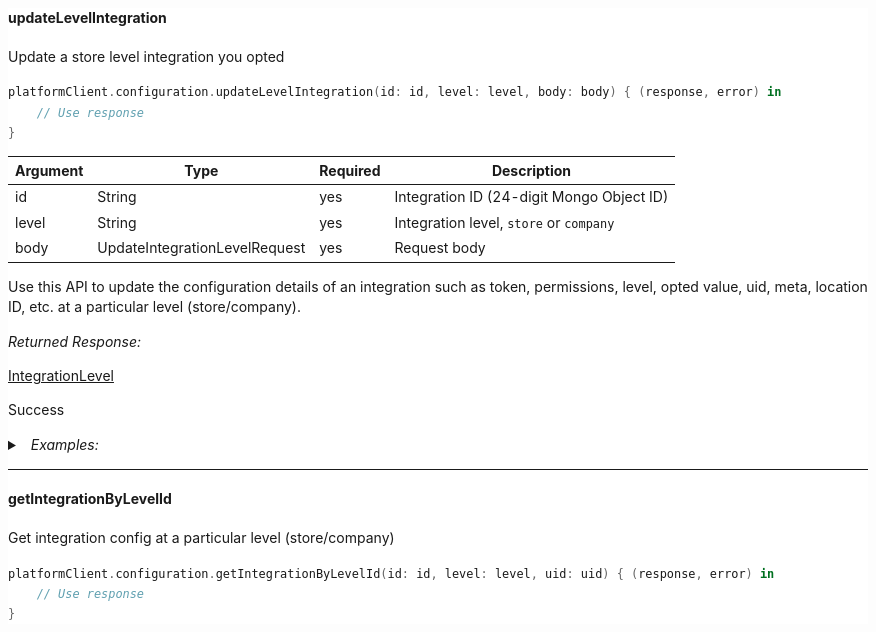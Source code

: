 
#### updateLevelIntegration
Update a store level integration you opted




```swift
platformClient.configuration.updateLevelIntegration(id: id, level: level, body: body) { (response, error) in
    // Use response
}
```





| Argument | Type | Required | Description |
| -------- | ---- | -------- | ----------- | 
| id | String | yes | Integration ID (24-digit Mongo Object ID) |   
| level | String | yes | Integration level, `store` or `company` |  
| body | UpdateIntegrationLevelRequest | yes | Request body |


Use this API to update the configuration details of an integration such as token, permissions, level, opted value, uid, meta, location ID, etc. at a particular level (store/company).

*Returned Response:*




[IntegrationLevel](#IntegrationLevel)

Success




<details><summary><i>&nbsp; Examples:</i></summary></details>









---


#### getIntegrationByLevelId
Get integration config at a particular level (store/company)




```swift
platformClient.configuration.getIntegrationByLevelId(id: id, level: level, uid: uid) { (response, error) in
    // Use response
}
```
